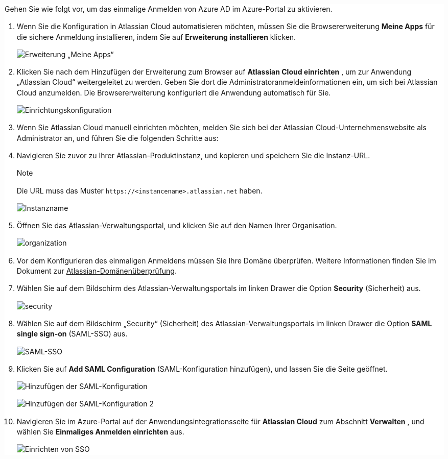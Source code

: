 Gehen Sie wie folgt vor, um das einmalige Anmelden von Azure AD im Azure-Portal zu aktivieren.

1. Wenn Sie die Konfiguration in Atlassian Cloud automatisieren möchten, müssen Sie die Browsererweiterung **Meine Apps** für die sichere Anmeldung installieren, indem Sie auf **Erweiterung installieren** klicken.

    ![Erweiterung „Meine Apps“](common/install-myappssecure-extension.png)

1. Klicken Sie nach dem Hinzufügen der Erweiterung zum Browser auf **Atlassian Cloud einrichten** , um zur Anwendung „Atlassian Cloud“ weitergeleitet zu werden. Geben Sie dort die Administratoranmeldeinformationen ein, um sich bei Atlassian Cloud anzumelden. Die Browsererweiterung konfiguriert die Anwendung automatisch für Sie.

    ![Einrichtungskonfiguration](common/setup-sso.png)

1. Wenn Sie Atlassian Cloud manuell einrichten möchten, melden Sie sich bei der Atlassian Cloud-Unternehmenswebsite als Administrator an, und führen Sie die folgenden Schritte aus:

1. Navigieren Sie zuvor zu Ihrer Atlassian-Produktinstanz, und kopieren und speichern Sie die Instanz-URL.
   > [!NOTE]
   > Die URL muss das Muster `https://<instancename>.atlassian.net` haben.

   ![Instanzname](./media/atlassian-cloud-tutorial/get-atlassian-instance-name.png)

1. Öffnen Sie das [Atlassian-Verwaltungsportal](https://admin.atlassian.com/), und klicken Sie auf den Namen Ihrer Organisation.

   ![organization](./media/atlassian-cloud-tutorial/click-on-organization-in-atlassian-access.png)

1. Vor dem Konfigurieren des einmaligen Anmeldens müssen Sie Ihre Domäne überprüfen. Weitere Informationen finden Sie im Dokument zur [Atlassian-Domänenüberprüfung](https://confluence.atlassian.com/cloud/domain-verification-873871234.html).
1. Wählen Sie auf dem Bildschirm des Atlassian-Verwaltungsportals im linken Drawer die Option **Security** (Sicherheit) aus.

   ![security](./media/atlassian-cloud-tutorial/click-on-security-in-atlassian-access.png)

1. Wählen Sie auf dem Bildschirm „Security“ (Sicherheit) des Atlassian-Verwaltungsportals im linken Drawer die Option **SAML single sign-on** (SAML-SSO) aus.

   ![SAML-SSO](./media/atlassian-cloud-tutorial/click-on-saml-sso-in-atlassian-access-security.png)

1. Klicken Sie auf **Add SAML Configuration** (SAML-Konfiguration hinzufügen), und lassen Sie die Seite geöffnet.

   ![Hinzufügen der SAML-Konfiguration](./media/atlassian-cloud-tutorial/saml-configuration-in-atlassian-access-security-saml-sso.png)

   ![Hinzufügen der SAML-Konfiguration 2](./media/atlassian-cloud-tutorial/add-saml-configuration.png)

1. Navigieren Sie im Azure-Portal auf der Anwendungsintegrationsseite für **Atlassian Cloud** zum Abschnitt **Verwalten** , und wählen Sie **Einmaliges Anmelden einrichten** aus.

   ![Einrichten von SSO](./media/atlassian-cloud-tutorial/set-up-sso.png)
